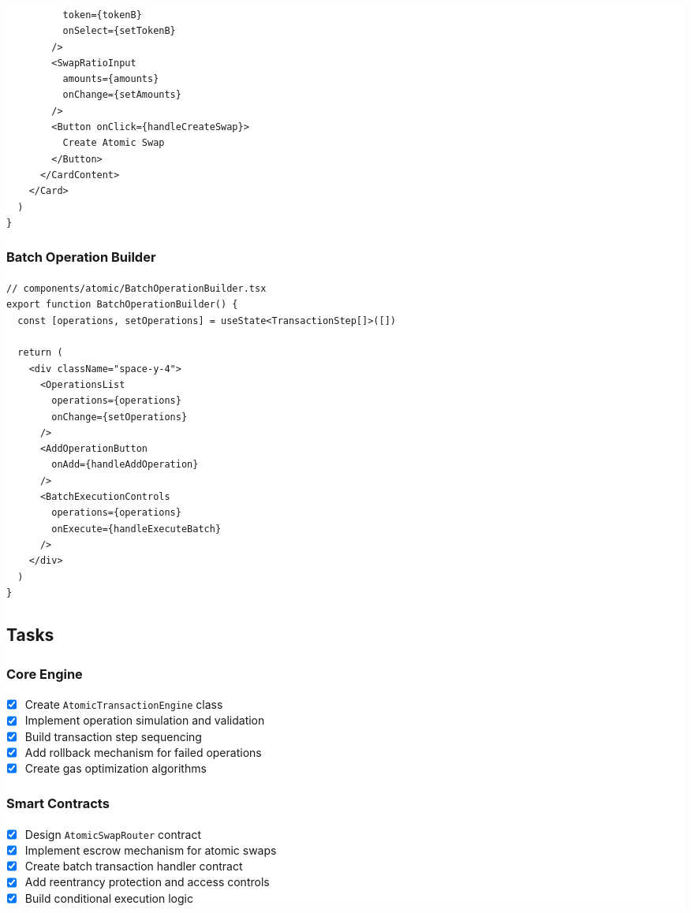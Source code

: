 ```tsx
          token={tokenB}
          onSelect={setTokenB}
        />
        <SwapRatioInput 
          amounts={amounts}
          onChange={setAmounts}
        />
        <Button onClick={handleCreateSwap}>
          Create Atomic Swap
        </Button>
      </CardContent>
    </Card>
  )
}
```

### Batch Operation Builder
```tsx
// components/atomic/BatchOperationBuilder.tsx
export function BatchOperationBuilder() {
  const [operations, setOperations] = useState<TransactionStep[]>([])
  
  return (
    <div className="space-y-4">
      <OperationsList 
        operations={operations}
        onChange={setOperations}
      />
      <AddOperationButton 
        onAdd={handleAddOperation}
      />
      <BatchExecutionControls 
        operations={operations}
        onExecute={handleExecuteBatch}
      />
    </div>
  )
}
```

## Tasks

### Core Engine
- [x] Create `AtomicTransactionEngine` class
- [x] Implement operation simulation and validation
- [x] Build transaction step sequencing
- [x] Add rollback mechanism for failed operations
- [x] Create gas optimization algorithms

### Smart Contracts
- [x] Design `AtomicSwapRouter` contract
- [x] Implement escrow mechanism for atomic swaps
- [x] Create batch transaction handler contract
- [x] Add reentrancy protection and access controls
- [x] Build conditional execution logic
